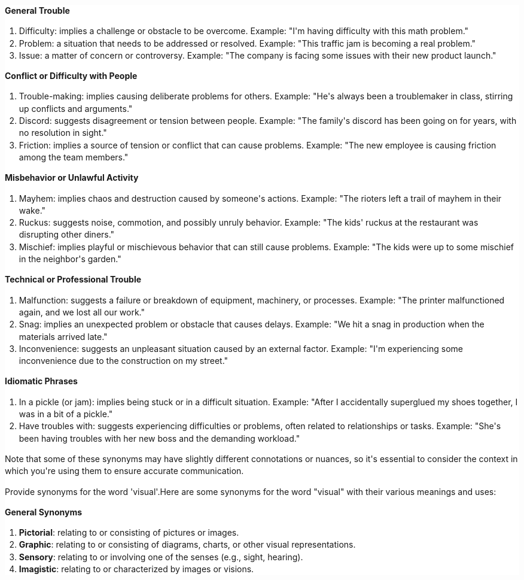 **General Trouble**

1. Difficulty: implies a challenge or obstacle to be overcome.
Example: "I'm having difficulty with this math problem."
2. Problem: a situation that needs to be addressed or resolved.
Example: "This traffic jam is becoming a real problem."
3. Issue: a matter of concern or controversy.
Example: "The company is facing some issues with their new product launch."

**Conflict or Difficulty with People**

1. Trouble-making: implies causing deliberate problems for others.
Example: "He's always been a troublemaker in class, stirring up conflicts and arguments."
2. Discord: suggests disagreement or tension between people.
Example: "The family's discord has been going on for years, with no resolution in sight."
3. Friction: implies a source of tension or conflict that can cause problems.
Example: "The new employee is causing friction among the team members."

**Misbehavior or Unlawful Activity**

1. Mayhem: implies chaos and destruction caused by someone's actions.
Example: "The rioters left a trail of mayhem in their wake."
2. Ruckus: suggests noise, commotion, and possibly unruly behavior.
Example: "The kids' ruckus at the restaurant was disrupting other diners."
3. Mischief: implies playful or mischievous behavior that can still cause problems.
Example: "The kids were up to some mischief in the neighbor's garden."

**Technical or Professional Trouble**

1. Malfunction: suggests a failure or breakdown of equipment, machinery, or processes.
Example: "The printer malfunctioned again, and we lost all our work."
2. Snag: implies an unexpected problem or obstacle that causes delays.
Example: "We hit a snag in production when the materials arrived late."
3. Inconvenience: suggests an unpleasant situation caused by an external factor.
Example: "I'm experiencing some inconvenience due to the construction on my street."

**Idiomatic Phrases**

1. In a pickle (or jam): implies being stuck or in a difficult situation.
Example: "After I accidentally superglued my shoes together, I was in a bit of a pickle."
2. Have troubles with: suggests experiencing difficulties or problems, often related to relationships or tasks.
Example: "She's been having troubles with her new boss and the demanding workload."

Note that some of these synonyms may have slightly different connotations or nuances, so it's essential to consider the context in which you're using them to ensure accurate communication.
<end>

Provide synonyms for the word 'visual'.<start>Here are some synonyms for the word "visual" with their various meanings and uses:

**General Synonyms**

1. **Pictorial**: relating to or consisting of pictures or images.
2. **Graphic**: relating to or consisting of diagrams, charts, or other visual representations.
3. **Sensory**: relating to or involving one of the senses (e.g., sight, hearing).
4. **Imagistic**: relating to or characterized by images or visions.

